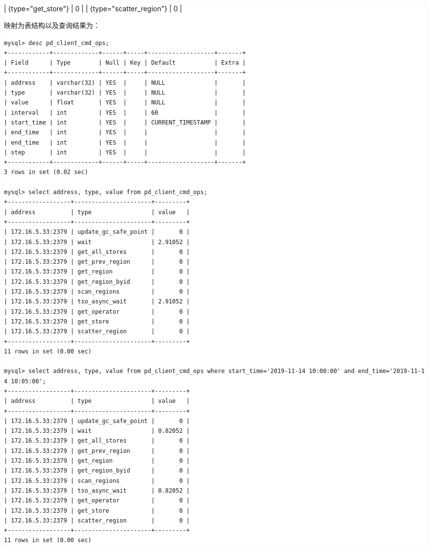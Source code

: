 | {type="get_store"} | 0 |
| {type="scatter_region"} | 0 |

映射为表结构以及查询结果为：

```
mysql> desc pd_client_cmd_ops;
+------------+-------------+------+-----+-------------------+-------+
| Field      | Type        | Null | Key | Default           | Extra |
+------------+-------------+------+-----+-------------------+-------+
| address    | varchar(32) | YES  |     | NULL              |       |
| type       | varchar(32) | YES  |     | NULL              |       |
| value      | float       | YES  |     | NULL              |       |
| interval   | int         | YES  |     | 60                |       |
| start_time | int         | YES  |     | CURRENT_TIMESTAMP |       |
| end_time   | int         | YES  |     |                   |       |
| end_time   | int         | YES  |     |                   |       |
| step       | int         | YES  |     |                   |       |
+------------+-------------+------+-----+-------------------+-------+
3 rows in set (0.02 sec)

mysql> select address, type, value from pd_client_cmd_ops;
+------------------+----------------------+---------+
| address          | type                 | value   |
+------------------+----------------------+---------+
| 172.16.5.33:2379 | update_gc_safe_point |       0 |
| 172.16.5.33:2379 | wait                 | 2.91052 |
| 172.16.5.33:2379 | get_all_stores       |       0 |
| 172.16.5.33:2379 | get_prev_region      |       0 |
| 172.16.5.33:2379 | get_region           |       0 |
| 172.16.5.33:2379 | get_region_byid      |       0 |
| 172.16.5.33:2379 | scan_regions         |       0 |
| 172.16.5.33:2379 | tso_async_wait       | 2.91052 |
| 172.16.5.33:2379 | get_operator         |       0 |
| 172.16.5.33:2379 | get_store            |       0 |
| 172.16.5.33:2379 | scatter_region       |       0 |
+------------------+----------------------+---------+
11 rows in set (0.00 sec)

mysql> select address, type, value from pd_client_cmd_ops where start_time='2019-11-14 10:00:00' and end_time='2019-11-14 10:05:00';
+------------------+----------------------+---------+
| address          | type                 | value   |
+------------------+----------------------+---------+
| 172.16.5.33:2379 | update_gc_safe_point |       0 |
| 172.16.5.33:2379 | wait                 | 0.82052 |
| 172.16.5.33:2379 | get_all_stores       |       0 |
| 172.16.5.33:2379 | get_prev_region      |       0 |
| 172.16.5.33:2379 | get_region           |       0 |
| 172.16.5.33:2379 | get_region_byid      |       0 |
| 172.16.5.33:2379 | scan_regions         |       0 |
| 172.16.5.33:2379 | tso_async_wait       | 0.82052 |
| 172.16.5.33:2379 | get_operator         |       0 |
| 172.16.5.33:2379 | get_store            |       0 |
| 172.16.5.33:2379 | scatter_region       |       0 |
+------------------+----------------------+---------+
11 rows in set (0.00 sec)
```

